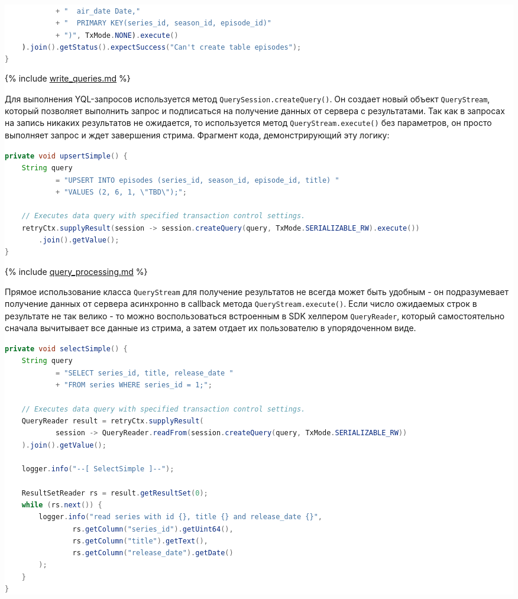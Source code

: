 ```java
            + "  air_date Date,"
            + "  PRIMARY KEY(series_id, season_id, episode_id)"
            + ")", TxMode.NONE).execute()
    ).join().getStatus().expectSuccess("Can't create table episodes");
}
```

{% include [write_queries.md](_steps/03_write_queries.md) %}

Для выполнения YQL-запросов используется метод `QuerySession.createQuery()`. Он создает новый объект `QueryStream`, который позволяет выполнить
запрос и подписаться на получение данных от сервера с результатами. Так как в запросах на запись никаких результатов не ожидается,
то используется метод `QueryStream.execute()` без параметров, он просто выполняет запрос и ждет завершения стрима.
Фрагмент кода, демонстрирующий эту логику:

```java
private void upsertSimple() {
    String query
            = "UPSERT INTO episodes (series_id, season_id, episode_id, title) "
            + "VALUES (2, 6, 1, \"TBD\");";

    // Executes data query with specified transaction control settings.
    retryCtx.supplyResult(session -> session.createQuery(query, TxMode.SERIALIZABLE_RW).execute())
        .join().getValue();
}
```

{% include [query_processing.md](_steps/04_query_processing.md) %}

Прямое использование класса `QueryStream` для получение результатов не всегда может быть удобным - он подразумевает получение данных
от сервера асинхронно в callback метода `QueryStream.execute()`. Если число ожидаемых строк в результате не так велико - то можно воспользоваться
встроенным в SDK хелпером `QueryReader`, который самостоятельно сначала вычитывает все данные из стрима, а затем отдает их пользователю в упорядоченном виде.

```java
private void selectSimple() {
    String query
            = "SELECT series_id, title, release_date "
            + "FROM series WHERE series_id = 1;";

    // Executes data query with specified transaction control settings.
    QueryReader result = retryCtx.supplyResult(
            session -> QueryReader.readFrom(session.createQuery(query, TxMode.SERIALIZABLE_RW))
    ).join().getValue();

    logger.info("--[ SelectSimple ]--");

    ResultSetReader rs = result.getResultSet(0);
    while (rs.next()) {
        logger.info("read series with id {}, title {} and release_date {}",
                rs.getColumn("series_id").getUint64(),
                rs.getColumn("title").getText(),
                rs.getColumn("release_date").getDate()
        );
    }
}
```
